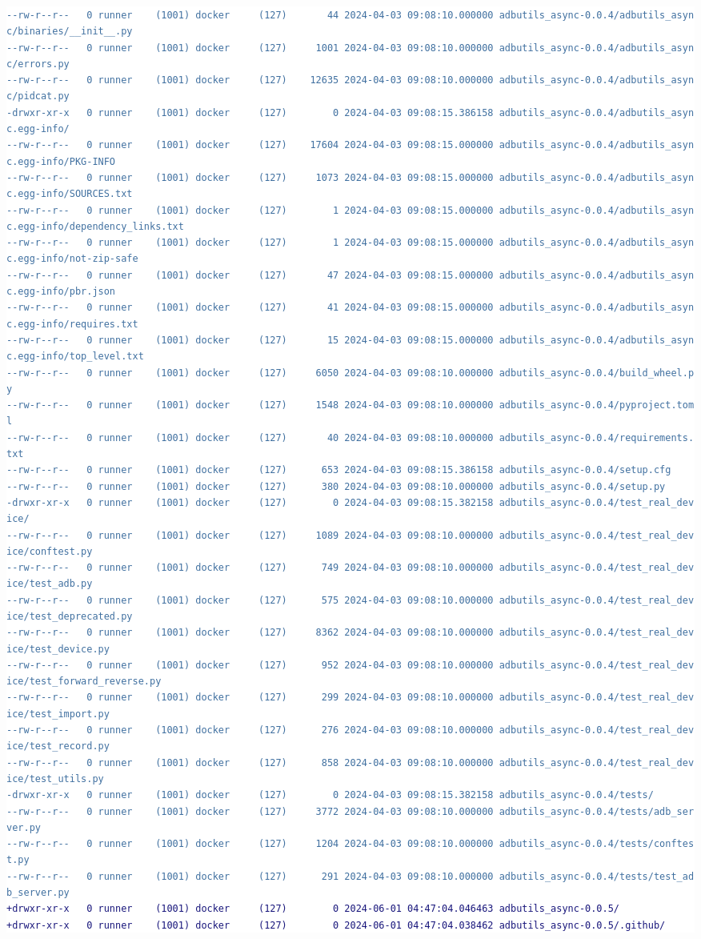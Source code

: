 ```diff
--rw-r--r--   0 runner    (1001) docker     (127)       44 2024-04-03 09:08:10.000000 adbutils_async-0.0.4/adbutils_async/binaries/__init__.py
--rw-r--r--   0 runner    (1001) docker     (127)     1001 2024-04-03 09:08:10.000000 adbutils_async-0.0.4/adbutils_async/errors.py
--rw-r--r--   0 runner    (1001) docker     (127)    12635 2024-04-03 09:08:10.000000 adbutils_async-0.0.4/adbutils_async/pidcat.py
-drwxr-xr-x   0 runner    (1001) docker     (127)        0 2024-04-03 09:08:15.386158 adbutils_async-0.0.4/adbutils_async.egg-info/
--rw-r--r--   0 runner    (1001) docker     (127)    17604 2024-04-03 09:08:15.000000 adbutils_async-0.0.4/adbutils_async.egg-info/PKG-INFO
--rw-r--r--   0 runner    (1001) docker     (127)     1073 2024-04-03 09:08:15.000000 adbutils_async-0.0.4/adbutils_async.egg-info/SOURCES.txt
--rw-r--r--   0 runner    (1001) docker     (127)        1 2024-04-03 09:08:15.000000 adbutils_async-0.0.4/adbutils_async.egg-info/dependency_links.txt
--rw-r--r--   0 runner    (1001) docker     (127)        1 2024-04-03 09:08:15.000000 adbutils_async-0.0.4/adbutils_async.egg-info/not-zip-safe
--rw-r--r--   0 runner    (1001) docker     (127)       47 2024-04-03 09:08:15.000000 adbutils_async-0.0.4/adbutils_async.egg-info/pbr.json
--rw-r--r--   0 runner    (1001) docker     (127)       41 2024-04-03 09:08:15.000000 adbutils_async-0.0.4/adbutils_async.egg-info/requires.txt
--rw-r--r--   0 runner    (1001) docker     (127)       15 2024-04-03 09:08:15.000000 adbutils_async-0.0.4/adbutils_async.egg-info/top_level.txt
--rw-r--r--   0 runner    (1001) docker     (127)     6050 2024-04-03 09:08:10.000000 adbutils_async-0.0.4/build_wheel.py
--rw-r--r--   0 runner    (1001) docker     (127)     1548 2024-04-03 09:08:10.000000 adbutils_async-0.0.4/pyproject.toml
--rw-r--r--   0 runner    (1001) docker     (127)       40 2024-04-03 09:08:10.000000 adbutils_async-0.0.4/requirements.txt
--rw-r--r--   0 runner    (1001) docker     (127)      653 2024-04-03 09:08:15.386158 adbutils_async-0.0.4/setup.cfg
--rw-r--r--   0 runner    (1001) docker     (127)      380 2024-04-03 09:08:10.000000 adbutils_async-0.0.4/setup.py
-drwxr-xr-x   0 runner    (1001) docker     (127)        0 2024-04-03 09:08:15.382158 adbutils_async-0.0.4/test_real_device/
--rw-r--r--   0 runner    (1001) docker     (127)     1089 2024-04-03 09:08:10.000000 adbutils_async-0.0.4/test_real_device/conftest.py
--rw-r--r--   0 runner    (1001) docker     (127)      749 2024-04-03 09:08:10.000000 adbutils_async-0.0.4/test_real_device/test_adb.py
--rw-r--r--   0 runner    (1001) docker     (127)      575 2024-04-03 09:08:10.000000 adbutils_async-0.0.4/test_real_device/test_deprecated.py
--rw-r--r--   0 runner    (1001) docker     (127)     8362 2024-04-03 09:08:10.000000 adbutils_async-0.0.4/test_real_device/test_device.py
--rw-r--r--   0 runner    (1001) docker     (127)      952 2024-04-03 09:08:10.000000 adbutils_async-0.0.4/test_real_device/test_forward_reverse.py
--rw-r--r--   0 runner    (1001) docker     (127)      299 2024-04-03 09:08:10.000000 adbutils_async-0.0.4/test_real_device/test_import.py
--rw-r--r--   0 runner    (1001) docker     (127)      276 2024-04-03 09:08:10.000000 adbutils_async-0.0.4/test_real_device/test_record.py
--rw-r--r--   0 runner    (1001) docker     (127)      858 2024-04-03 09:08:10.000000 adbutils_async-0.0.4/test_real_device/test_utils.py
-drwxr-xr-x   0 runner    (1001) docker     (127)        0 2024-04-03 09:08:15.382158 adbutils_async-0.0.4/tests/
--rw-r--r--   0 runner    (1001) docker     (127)     3772 2024-04-03 09:08:10.000000 adbutils_async-0.0.4/tests/adb_server.py
--rw-r--r--   0 runner    (1001) docker     (127)     1204 2024-04-03 09:08:10.000000 adbutils_async-0.0.4/tests/conftest.py
--rw-r--r--   0 runner    (1001) docker     (127)      291 2024-04-03 09:08:10.000000 adbutils_async-0.0.4/tests/test_adb_server.py
+drwxr-xr-x   0 runner    (1001) docker     (127)        0 2024-06-01 04:47:04.046463 adbutils_async-0.0.5/
+drwxr-xr-x   0 runner    (1001) docker     (127)        0 2024-06-01 04:47:04.038462 adbutils_async-0.0.5/.github/
```